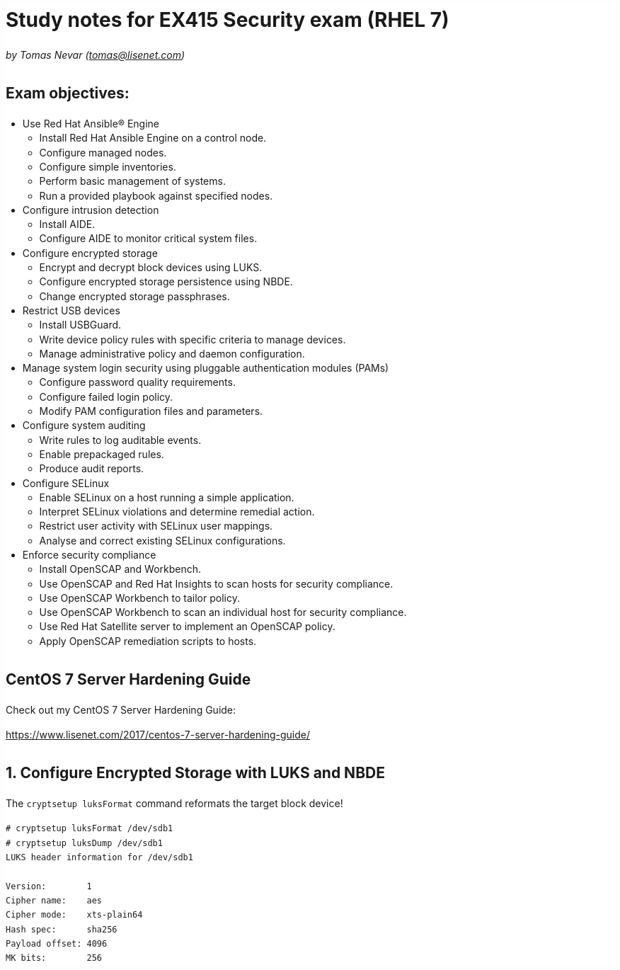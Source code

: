 # Study notes for EX415 Security exam (RHEL 7)
_by Tomas Nevar (tomas@lisenet.com)_

## Exam objectives:

* Use Red Hat Ansible® Engine
  - Install Red Hat Ansible Engine on a control node.
  - Configure managed nodes.
  - Configure simple inventories.
  - Perform basic management of systems.
  - Run a provided playbook against specified nodes.
* Configure intrusion detection
  - Install AIDE.
  - Configure AIDE to monitor critical system files.
* Configure encrypted storage
  - Encrypt and decrypt block devices using LUKS.
  - Configure encrypted storage persistence using NBDE.
  - Change encrypted storage passphrases.
* Restrict USB devices
  - Install USBGuard.
  - Write device policy rules with specific criteria to manage devices.
  - Manage administrative policy and daemon configuration.
* Manage system login security using pluggable authentication modules (PAMs)
  - Configure password quality requirements.
  - Configure failed login policy.
  - Modify PAM configuration files and parameters.
* Configure system auditing
  - Write rules to log auditable events.
  - Enable prepackaged rules.
  - Produce audit reports.
* Configure SELinux
  - Enable SELinux on a host running a simple application.
  - Interpret SELinux violations and determine remedial action.
  - Restrict user activity with SELinux user mappings.
  - Analyse and correct existing SELinux configurations.
* Enforce security compliance
  - Install OpenSCAP and Workbench.
  - Use OpenSCAP and Red Hat Insights to scan hosts for security compliance.
  - Use OpenSCAP Workbench to tailor policy.
  - Use OpenSCAP Workbench to scan an individual host for security compliance.
  - Use Red Hat Satellite server to implement an OpenSCAP policy.
  - Apply OpenSCAP remediation scripts to hosts.

## CentOS 7 Server Hardening Guide
Check out my CentOS 7 Server Hardening Guide:

https://www.lisenet.com/2017/centos-7-server-hardening-guide/

## 1. Configure Encrypted Storage with LUKS and NBDE
The `cryptsetup luksFormat` command reformats the target block device!
```
# cryptsetup luksFormat /dev/sdb1
# cryptsetup luksDump /dev/sdb1
LUKS header information for /dev/sdb1

Version:       	1
Cipher name:   	aes
Cipher mode:   	xts-plain64
Hash spec:     	sha256
Payload offset:	4096
MK bits:       	256
```